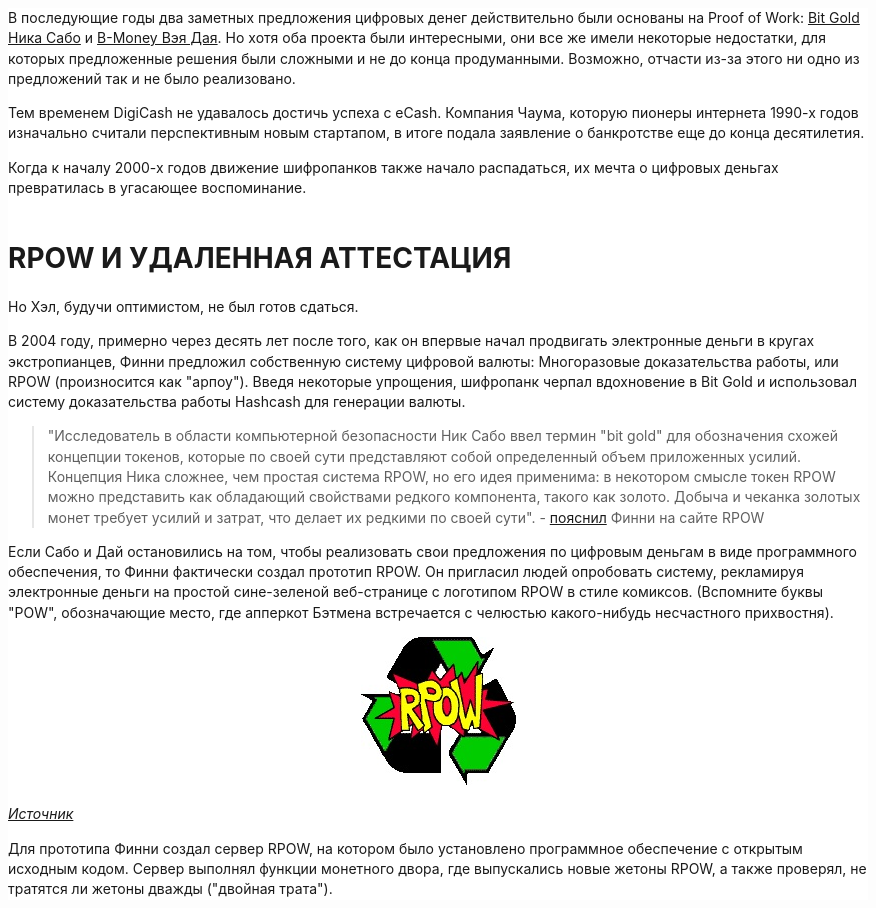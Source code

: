 В последующие годы два заметных предложения цифровых денег действительно были основаны на Proof of Work: [Bit Gold Ника Сабо](https://www.21ideas.org/theory-hyperbitcoinization-genesis-files-4-nic-sabo/) и [B-Money Вэя Дая](https://www.21ideas.org/theory-hyperbitcoinization-genesis-files-3-wei-dai/). Но хотя оба проекта были интересными, они все же имели некоторые недостатки, для которых предложенные решения были сложными и не до конца продуманными. Возможно, отчасти из-за этого ни одно из предложений так и не было реализовано.

Тем временем DigiCash не удавалось достичь успеха с eCash. Компания Чаума, которую пионеры интернета 1990-х годов изначально считали перспективным новым стартапом, в итоге подала заявление о банкротстве еще до конца десятилетия.

Когда к началу 2000-х годов движение шифропанков также начало распадаться, их мечта о цифровых деньгах превратилась в угасающее воспоминание.

<h1 id="rpow-%D0%B8-%D1%83%D0%B4%D0%B0%D0%BB%D0%B5%D0%BD%D0%BD%D0%B0%D1%8F-%D0%B0%D1%82%D1%82%D0%B5%D1%81%D1%82%D0%B0%D1%86%D0%B8%D1%8F">RPOW И УДАЛЕННАЯ АТТЕСТАЦИЯ</h1>

Но Хэл, будучи оптимистом, не был готов сдаться.

В 2004 году, примерно через десять лет после того, как он впервые начал продвигать электронные деньги в кругах экстропианцев, Финни предложил собственную систему цифровой валюты: Многоразовые доказательства работы, или RPOW (произносится как "арпоу"). Введя некоторые упрощения, шифропанк черпал вдохновение в Bit Gold и использовал систему доказательства работы Hashcash для генерации валюты.

<blockquote class="kg-blockquote-alt">"Исследователь в области компьютерной безопасности Ник Сабо ввел термин "bit gold" для обозначения схожей концепции токенов, которые по своей сути представляют собой определенный объем приложенных усилий. Концепция Ника сложнее, чем простая система RPOW, но его идея применима: в некотором смысле токен RPOW можно представить как обладающий свойствами редкого компонента, такого как золото. Добыча и чеканка золотых монет требует усилий и затрат, что делает их редкими по своей сути". - <a href="https://web.archive.org/web/20090217090451/http://rpow.net/index.html">пояснил</a> Финни на сайте RPOW</blockquote>

Если Сабо и Дай остановились на том, чтобы реализовать свои предложения по цифровым деньгам в виде программного обеспечения, то Финни фактически создал прототип RPOW. Он пригласил людей опробовать систему, рекламируя электронные деньги на простой сине-зеленой веб-странице с логотипом RPOW в стиле комиксов. (Вспомните буквы "POW", обозначающие место, где апперкот Бэтмена встречается с челюстью какого-нибудь несчастного прихвостня).
<center>

![pic2](pictures/02.jpeg)
</center>

<figcaption><a href="https://web.archive.org/web/20090217090451/http://rpow.net/index.html"><em>Источник</em></a></figcaption></figure>

Для прототипа Финни создал сервер RPOW, на котором было установлено программное обеспечение с открытым исходным кодом. Сервер выполнял функции монетного двора, где выпускались новые жетоны RPOW, а также проверял, не тратятся ли жетоны дважды ("двойная трата").
